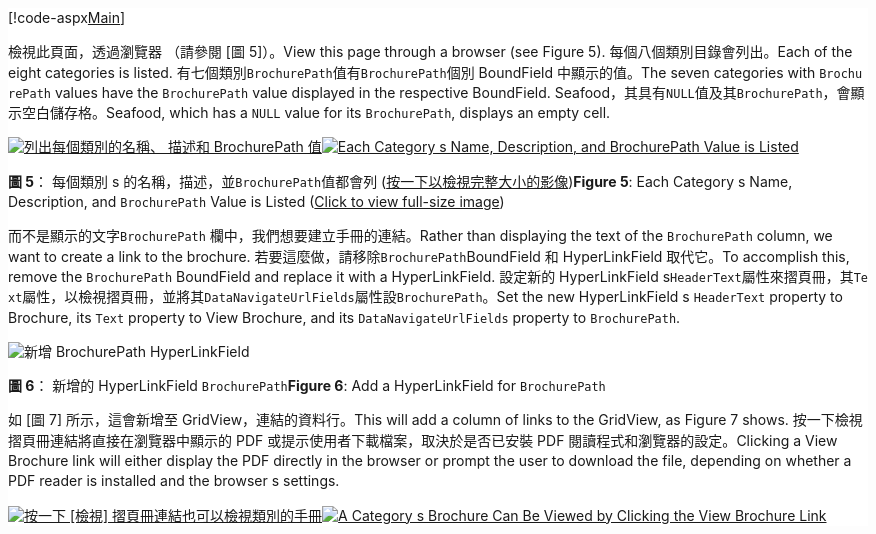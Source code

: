 
[!code-aspx[Main](displaying-binary-data-in-the-data-web-controls-vb/samples/sample1.aspx)]

<span data-ttu-id="b09ec-154">檢視此頁面，透過瀏覽器 （請參閱 [圖 5]）。</span><span class="sxs-lookup"><span data-stu-id="b09ec-154">View this page through a browser (see Figure 5).</span></span> <span data-ttu-id="b09ec-155">每個八個類別目錄會列出。</span><span class="sxs-lookup"><span data-stu-id="b09ec-155">Each of the eight categories is listed.</span></span> <span data-ttu-id="b09ec-156">有七個類別`BrochurePath`值有`BrochurePath`個別 BoundField 中顯示的值。</span><span class="sxs-lookup"><span data-stu-id="b09ec-156">The seven categories with `BrochurePath` values have the `BrochurePath` value displayed in the respective BoundField.</span></span> <span data-ttu-id="b09ec-157">Seafood，其具有`NULL`值及其`BrochurePath`，會顯示空白儲存格。</span><span class="sxs-lookup"><span data-stu-id="b09ec-157">Seafood, which has a `NULL` value for its `BrochurePath`, displays an empty cell.</span></span>


<span data-ttu-id="b09ec-158">[![列出每個類別的名稱、 描述和 BrochurePath 值](displaying-binary-data-in-the-data-web-controls-vb/_static/image5.gif)](displaying-binary-data-in-the-data-web-controls-vb/_static/image9.png)</span><span class="sxs-lookup"><span data-stu-id="b09ec-158">[![Each Category s Name, Description, and BrochurePath Value is Listed](displaying-binary-data-in-the-data-web-controls-vb/_static/image5.gif)](displaying-binary-data-in-the-data-web-controls-vb/_static/image9.png)</span></span>

<span data-ttu-id="b09ec-159">**圖 5**： 每個類別 s 的名稱，描述，並`BrochurePath`值都會列 ([按一下以檢視完整大小的影像](displaying-binary-data-in-the-data-web-controls-vb/_static/image10.png))</span><span class="sxs-lookup"><span data-stu-id="b09ec-159">**Figure 5**: Each Category s Name, Description, and `BrochurePath` Value is Listed ([Click to view full-size image](displaying-binary-data-in-the-data-web-controls-vb/_static/image10.png))</span></span>


<span data-ttu-id="b09ec-160">而不是顯示的文字`BrochurePath` 欄中，我們想要建立手冊的連結。</span><span class="sxs-lookup"><span data-stu-id="b09ec-160">Rather than displaying the text of the `BrochurePath` column, we want to create a link to the brochure.</span></span> <span data-ttu-id="b09ec-161">若要這麼做，請移除`BrochurePath`BoundField 和 HyperLinkField 取代它。</span><span class="sxs-lookup"><span data-stu-id="b09ec-161">To accomplish this, remove the `BrochurePath` BoundField and replace it with a HyperLinkField.</span></span> <span data-ttu-id="b09ec-162">設定新的 HyperLinkField s`HeaderText`屬性來摺頁冊，其`Text`屬性，以檢視摺頁冊，並將其`DataNavigateUrlFields`屬性設`BrochurePath`。</span><span class="sxs-lookup"><span data-stu-id="b09ec-162">Set the new HyperLinkField s `HeaderText` property to Brochure, its `Text` property to View Brochure, and its `DataNavigateUrlFields` property to `BrochurePath`.</span></span>


![新增 BrochurePath HyperLinkField](displaying-binary-data-in-the-data-web-controls-vb/_static/image6.gif)

<span data-ttu-id="b09ec-164">**圖 6**： 新增的 HyperLinkField `BrochurePath`</span><span class="sxs-lookup"><span data-stu-id="b09ec-164">**Figure 6**: Add a HyperLinkField for `BrochurePath`</span></span>


<span data-ttu-id="b09ec-165">如 [圖 7] 所示，這會新增至 GridView，連結的資料行。</span><span class="sxs-lookup"><span data-stu-id="b09ec-165">This will add a column of links to the GridView, as Figure 7 shows.</span></span> <span data-ttu-id="b09ec-166">按一下檢視摺頁冊連結將直接在瀏覽器中顯示的 PDF 或提示使用者下載檔案，取決於是否已安裝 PDF 閱讀程式和瀏覽器的設定。</span><span class="sxs-lookup"><span data-stu-id="b09ec-166">Clicking a View Brochure link will either display the PDF directly in the browser or prompt the user to download the file, depending on whether a PDF reader is installed and the browser s settings.</span></span>


<span data-ttu-id="b09ec-167">[![按一下 [檢視] 摺頁冊連結也可以檢視類別的手冊](displaying-binary-data-in-the-data-web-controls-vb/_static/image7.gif)](displaying-binary-data-in-the-data-web-controls-vb/_static/image11.png)</span><span class="sxs-lookup"><span data-stu-id="b09ec-167">[![A Category s Brochure Can Be Viewed by Clicking the View Brochure Link](displaying-binary-data-in-the-data-web-controls-vb/_static/image7.gif)](displaying-binary-data-in-the-data-web-controls-vb/_static/image11.png)</span></span>
